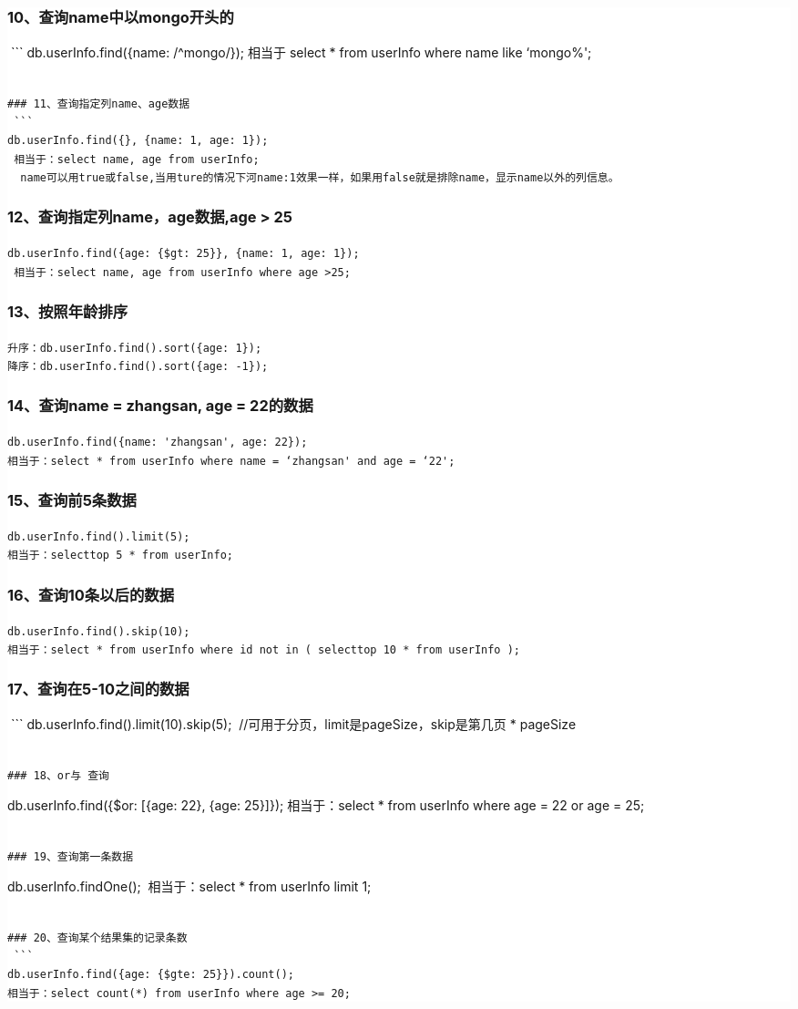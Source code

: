 ### 10、查询name中以mongo开头的
 ```
db.userInfo.find({name: /^mongo/});
相当于 select * from userInfo where name like ‘mongo%';
```

### 11、查询指定列name、age数据
 ```
db.userInfo.find({}, {name: 1, age: 1});
 相当于：select name, age from userInfo;
  name可以用true或false,当用ture的情况下河name:1效果一样，如果用false就是排除name，显示name以外的列信息。 
```

### 12、查询指定列name，age数据,age > 25
```
db.userInfo.find({age: {$gt: 25}}, {name: 1, age: 1});
 相当于：select name, age from userInfo where age >25;
```

### 13、按照年龄排序
```
升序：db.userInfo.find().sort({age: 1}); 
降序：db.userInfo.find().sort({age: -1});
```

### 14、查询name = zhangsan, age = 22的数据
```
db.userInfo.find({name: 'zhangsan', age: 22}); 
相当于：select * from userInfo where name = ‘zhangsan' and age = ‘22';
```

### 15、查询前5条数据
```
db.userInfo.find().limit(5); 
相当于：selecttop 5 * from userInfo;
```

### 16、查询10条以后的数据
```
db.userInfo.find().skip(10); 
相当于：select * from userInfo where id not in ( selecttop 10 * from userInfo );
```

### 17、查询在5-10之间的数据
 ```
db.userInfo.find().limit(10).skip(5);	 //可用于分页，limit是pageSize，skip是第几页 * pageSize
```

### 18、or与 查询
```
db.userInfo.find({$or: [{age: 22}, {age: 25}]}); 
相当于：select * from userInfo where age = 22 or age = 25;
```

### 19、查询第一条数据
```
db.userInfo.findOne();
 相当于：select * from userInfo limit 1;
```

### 20、查询某个结果集的记录条数
 ```
db.userInfo.find({age: {$gte: 25}}).count(); 
相当于：select count(*) from userInfo where age >= 20;
```